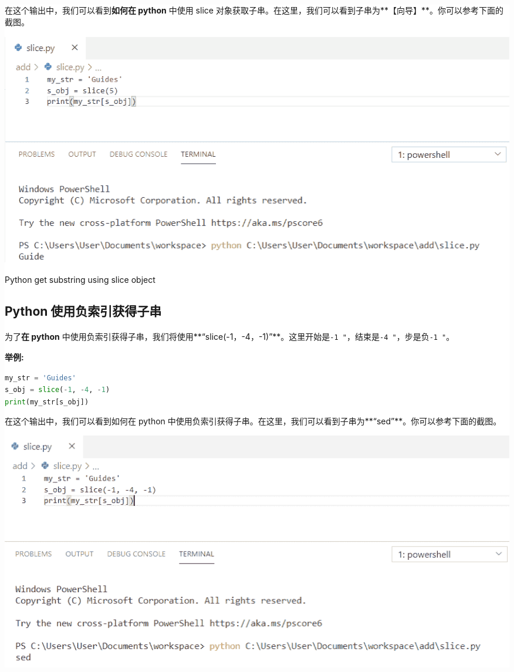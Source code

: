 在这个输出中，我们可以看到**如何在 python** 中使用 slice 对象获取子串。在这里，我们可以看到子串为**【向导】**。你可以参考下面的截图。

![Python get substring using slice object](img/2cd2163704eb3c31af440079a017e206.png "Python get substring using slice object")

Python get substring using slice object

## Python 使用负索引获得子串

为了**在 python** 中使用负索引获得子串，我们将使用**“slice(-1，-4，-1)”**。这里开始是`-1 "`，结束是`-4 "`，步是负`-1 "`。

**举例:**

```py
my_str = 'Guides'
s_obj = slice(-1, -4, -1) 
print(my_str[s_obj])
```

在这个输出中，我们可以看到如何在 python 中使用负索引获得子串。在这里，我们可以看到子串为**“sed”**。你可以参考下面的截图。

![Python get substring using negative index](img/a48e0ce72cd25fd1353a2b9bc51a791e.png "Python get substring using negative")
